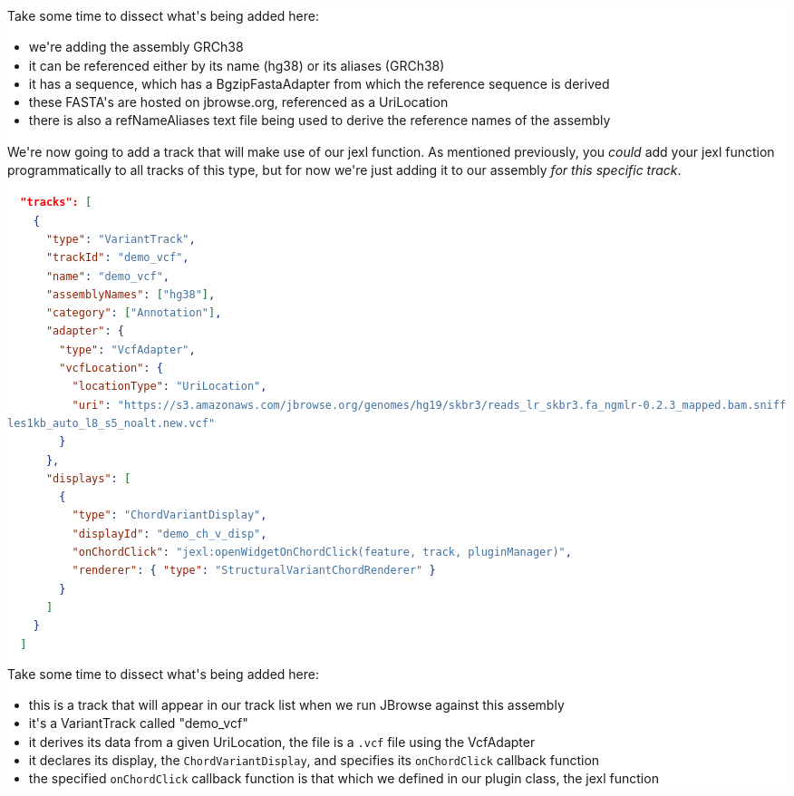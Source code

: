 Take some time to dissect what's being added here:

- we're adding the assembly GRCh38
- it can be referenced either by its name (hg38) or its aliases (GRCh38)
- it has a sequence, which has a BgzipFastaAdapter from which the reference
  sequence is derived
- these FASTA's are hosted on jbrowse.org, referenced as a UriLocation
- there is also a refNameAliases text file being used to derive the reference
  names of the assembly

We're now going to add a track that will make use of our jexl function. As
mentioned previously, you _could_ add your jexl function programmatically to all
tracks of this type, but for now we're just adding it to our assembly _for this
specific track_.

```json
  "tracks": [
    {
      "type": "VariantTrack",
      "trackId": "demo_vcf",
      "name": "demo_vcf",
      "assemblyNames": ["hg38"],
      "category": ["Annotation"],
      "adapter": {
        "type": "VcfAdapter",
        "vcfLocation": {
          "locationType": "UriLocation",
          "uri": "https://s3.amazonaws.com/jbrowse.org/genomes/hg19/skbr3/reads_lr_skbr3.fa_ngmlr-0.2.3_mapped.bam.sniffles1kb_auto_l8_s5_noalt.new.vcf"
        }
      },
      "displays": [
        {
          "type": "ChordVariantDisplay",
          "displayId": "demo_ch_v_disp",
          "onChordClick": "jexl:openWidgetOnChordClick(feature, track, pluginManager)",
          "renderer": { "type": "StructuralVariantChordRenderer" }
        }
      ]
    }
  ]
```

Take some time to dissect what's being added here:

- this is a track that will appear in our track list when we run JBrowse against
  this assembly
- it's a VariantTrack called "demo_vcf"
- it derives its data from a given UriLocation, the file is a `.vcf` file using
  the VcfAdapter
- it declares its display, the `ChordVariantDisplay`, and specifies its
  `onChordClick` callback function
- the specified `onChordClick` callback function is that which we defined in our
  plugin class, the jexl function
